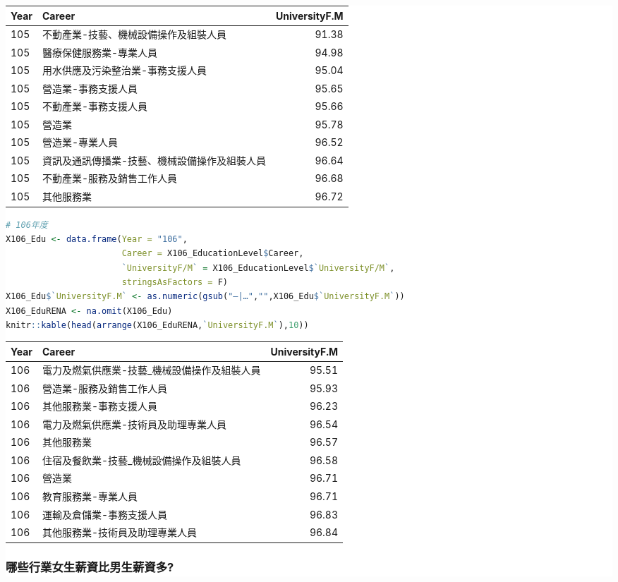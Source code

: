 | Year | Career                                        |  UniversityF.M|
|:-----|:----------------------------------------------|--------------:|
| 105  | 不動產業-技藝、機械設備操作及組裝人員         |          91.38|
| 105  | 醫療保健服務業-專業人員                       |          94.98|
| 105  | 用水供應及污染整治業-事務支援人員             |          95.04|
| 105  | 營造業-事務支援人員                           |          95.65|
| 105  | 不動產業-事務支援人員                         |          95.66|
| 105  | 營造業                                        |          95.78|
| 105  | 營造業-專業人員                               |          96.52|
| 105  | 資訊及通訊傳播業-技藝、機械設備操作及組裝人員 |          96.64|
| 105  | 不動產業-服務及銷售工作人員                   |          96.68|
| 105  | 其他服務業                                    |          96.72|

``` r
# 106年度
X106_Edu <- data.frame(Year = "106",
                       Career = X106_EducationLevel$Career,
                       `UniversityF/M` = X106_EducationLevel$`UniversityF/M`,
                       stringsAsFactors = F)
X106_Edu$`UniversityF.M` <- as.numeric(gsub("—|…","",X106_Edu$`UniversityF.M`))
X106_EduRENA <- na.omit(X106_Edu)
knitr::kable(head(arrange(X106_EduRENA,`UniversityF.M`),10))
```

| Year | Career                                        |  UniversityF.M|
|:-----|:----------------------------------------------|--------------:|
| 106  | 電力及燃氣供應業-技藝\_機械設備操作及組裝人員 |          95.51|
| 106  | 營造業-服務及銷售工作人員                     |          95.93|
| 106  | 其他服務業-事務支援人員                       |          96.23|
| 106  | 電力及燃氣供應業-技術員及助理專業人員         |          96.54|
| 106  | 其他服務業                                    |          96.57|
| 106  | 住宿及餐飲業-技藝\_機械設備操作及組裝人員     |          96.58|
| 106  | 營造業                                        |          96.71|
| 106  | 教育服務業-專業人員                           |          96.71|
| 106  | 運輸及倉儲業-事務支援人員                     |          96.83|
| 106  | 其他服務業-技術員及助理專業人員               |          96.84|

### 哪些行業女生薪資比男生薪資多?
